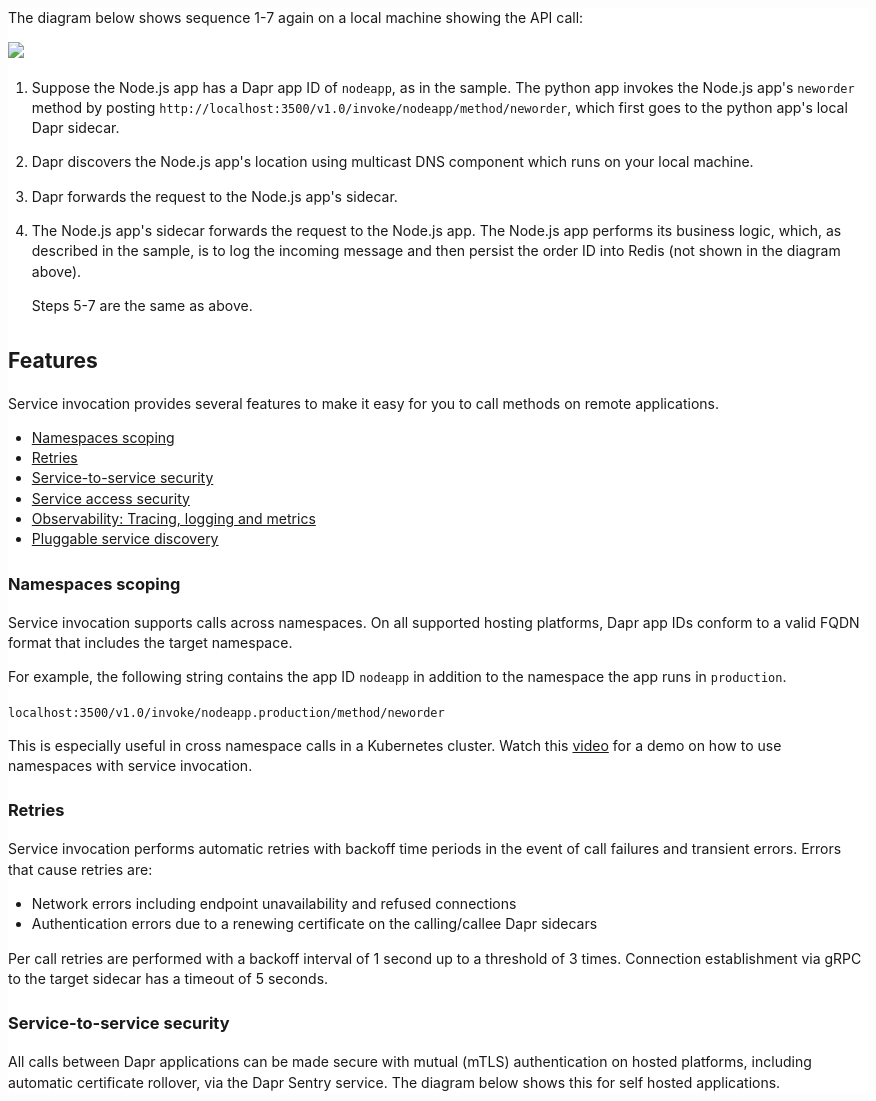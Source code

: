 The diagram below shows sequence 1-7 again on a local machine showing the API call:

<img src="/images/service-invocation-overview-example.png" width=800>

1. Suppose the Node.js app has a Dapr app ID of `nodeapp`, as in the sample.  The python app invokes the Node.js app's `neworder` method by posting `http://localhost:3500/v1.0/invoke/nodeapp/method/neworder`, which first goes to the python app's local Dapr sidecar.
2. Dapr discovers the Node.js app's location using multicast DNS component which runs on your local machine.
3. Dapr forwards the request to the Node.js app's sidecar.
4. The Node.js app's sidecar forwards the request to the Node.js app.  The Node.js app performs its business logic, which, as described in the sample, is to log the incoming message and then persist the order ID into Redis (not shown in the diagram above).

    Steps 5-7 are the same as above.

## Features
Service invocation provides several features to make it easy for you to call methods on remote applications.

- [Namespaces scoping](#namespaces-scoping)
- [Retries](#Retries)
- [Service-to-service security](#service-to-service-security)
- [Service access security](#service-access-security)
- [Observability: Tracing, logging and metrics](#observability)
- [Pluggable service discovery](#pluggable-service-discovery)


### Namespaces scoping
Service invocation supports calls across namespaces. On all supported hosting platforms, Dapr app IDs conform to a valid FQDN format that includes the target namespace. 

For example, the following string contains the app ID `nodeapp` in addition to the namespace the app runs in `production`.

```
localhost:3500/v1.0/invoke/nodeapp.production/method/neworder
```

This is especially useful in cross namespace calls in a Kubernetes cluster. Watch this [video](https://youtu.be/LYYV_jouEuA?t=495) for a demo on how to use namespaces with service invocation.

### Retries
Service invocation performs automatic retries with backoff time periods in the event of call failures and transient errors.
Errors that cause retries are:

* Network errors including endpoint unavailability and refused connections
* Authentication errors due to a renewing certificate on the calling/callee Dapr sidecars

Per call retries are performed with a backoff interval of 1 second up to a threshold of 3 times.
Connection establishment via gRPC to the target sidecar has a timeout of 5 seconds. 

### Service-to-service security
All calls between Dapr applications can be made secure with mutual (mTLS) authentication on hosted platforms, including automatic certificate rollover, via the Dapr Sentry service. The diagram below shows this for self hosted applications.
